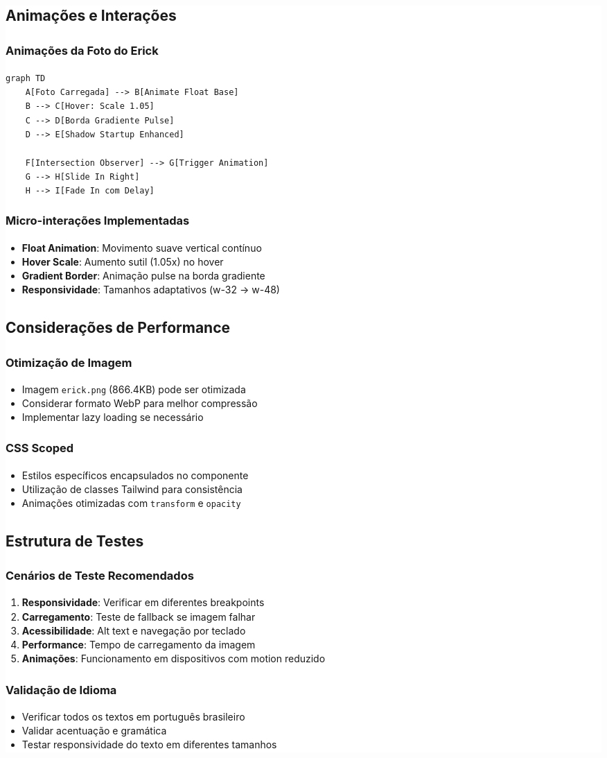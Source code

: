 ## Animações e Interações

### Animações da Foto do Erick

```mermaid
graph TD
    A[Foto Carregada] --> B[Animate Float Base]
    B --> C[Hover: Scale 1.05]
    C --> D[Borda Gradiente Pulse]
    D --> E[Shadow Startup Enhanced]
    
    F[Intersection Observer] --> G[Trigger Animation]
    G --> H[Slide In Right] 
    H --> I[Fade In com Delay]
```

### Micro-interações Implementadas
- **Float Animation**: Movimento suave vertical contínuo
- **Hover Scale**: Aumento sutil (1.05x) no hover
- **Gradient Border**: Animação pulse na borda gradiente
- **Responsividade**: Tamanhos adaptativos (w-32 → w-48)

## Considerações de Performance

### Otimização de Imagem
- Imagem `erick.png` (866.4KB) pode ser otimizada
- Considerar formato WebP para melhor compressão
- Implementar lazy loading se necessário

### CSS Scoped
- Estilos específicos encapsulados no componente
- Utilização de classes Tailwind para consistência
- Animações otimizadas com `transform` e `opacity`

## Estrutura de Testes

### Cenários de Teste Recomendados
1. **Responsividade**: Verificar em diferentes breakpoints
2. **Carregamento**: Teste de fallback se imagem falhar
3. **Acessibilidade**: Alt text e navegação por teclado
4. **Performance**: Tempo de carregamento da imagem
5. **Animações**: Funcionamento em dispositivos com motion reduzido

### Validação de Idioma
- Verificar todos os textos em português brasileiro
- Validar acentuação e gramática
- Testar responsividade do texto em diferentes tamanhos
